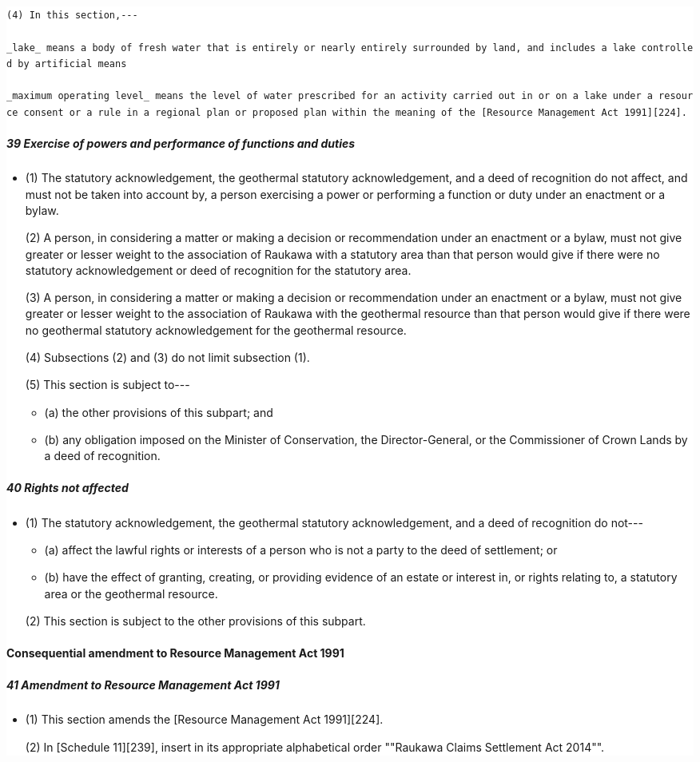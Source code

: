         
    
    (4) In this section,---
    
    _lake_ means a body of fresh water that is entirely or nearly entirely surrounded by land, and includes a lake controlled by artificial means
    
    _maximum operating level_ means the level of water prescribed for an activity carried out in or on a lake under a resource consent or a rule in a regional plan or proposed plan within the meaning of the [Resource Management Act 1991][224].

##### 39 Exercise of powers and performance of functions and duties
    
*   (1) The statutory acknowledgement, the geothermal statutory acknowledgement, and a deed of recognition do not affect, and must not be taken into account by, a person exercising a power or performing a function or duty under an enactment or a bylaw.
    
    (2) A person, in considering a matter or making a decision or recommendation under an enactment or a bylaw, must not give greater or lesser weight to the association of Raukawa with a statutory area than that person would give if there were no statutory acknowledgement or deed of recognition for the statutory area.
    
    (3) A person, in considering a matter or making a decision or recommendation under an enactment or a bylaw, must not give greater or lesser weight to the association of Raukawa with the geothermal resource than that person would give if there were no geothermal statutory acknowledgement for the geothermal resource.
    
    (4) Subsections (2) and (3) do not limit subsection (1).
    
    (5) This section is subject to---
        
    *   (a) the other provisions of this subpart; and
    
    *   (b) any obligation imposed on the Minister of Conservation, the Director-General, or the Commissioner of Crown Lands by a deed of recognition.
    
    

##### 40 Rights not affected
    
*   (1) The statutory acknowledgement, the geothermal statutory acknowledgement, and a deed of recognition do not---
        
    *   (a) affect the lawful rights or interests of a person who is not a party to the deed of settlement; or
    
    *   (b) have the effect of granting, creating, or providing evidence of an estate or interest in, or rights relating to, a statutory area or the geothermal resource.
    
    (2) This section is subject to the other provisions of this subpart.

#### Consequential amendment to Resource Management Act 1991

##### 41 Amendment to Resource Management Act 1991
    
*   (1) This section amends the [Resource Management Act 1991][224].
    
    (2) In [Schedule 11][239], insert in its appropriate alphabetical order ""Raukawa Claims Settlement Act 2014"".
